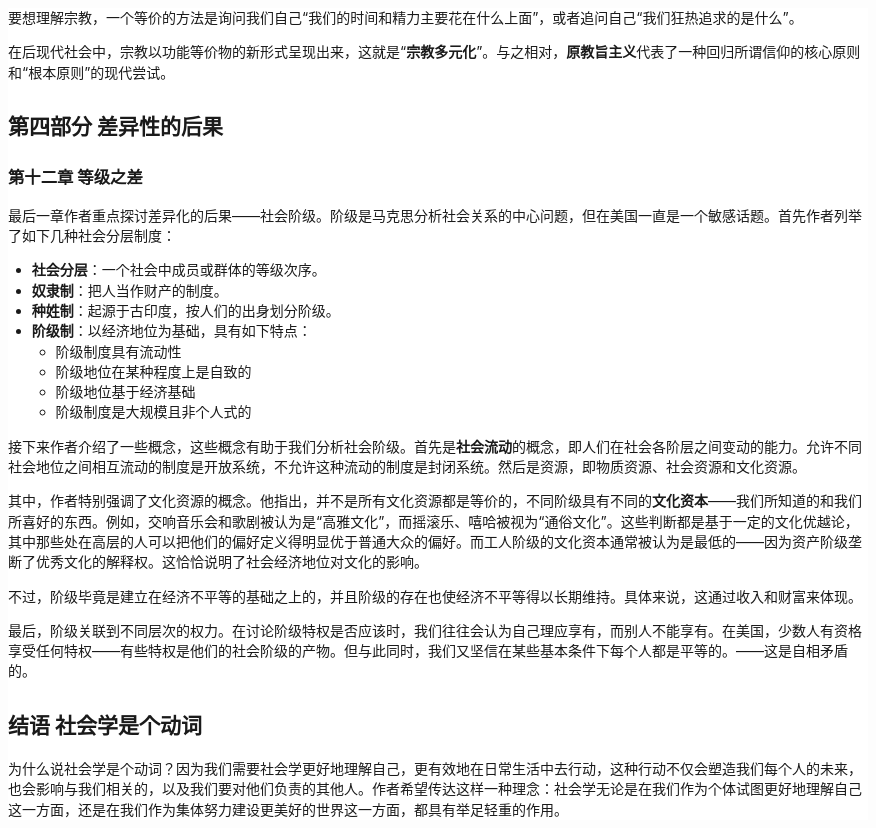 要想理解宗教，一个等价的方法是询问我们自己“我们的时间和精力主要花在什么上面”，或者追问自己“我们狂热追求的是什么”。

在后现代社会中，宗教以功能等价物的新形式呈现出来，这就是“**宗教多元化**”。与之相对，**原教旨主义**代表了一种回归所谓信仰的核心原则和“根本原则”的现代尝试。

## 第四部分 差异性的后果

### 第十二章 等级之差

最后一章作者重点探讨差异化的后果——社会阶级。阶级是马克思分析社会关系的中心问题，但在美国一直是一个敏感话题。首先作者列举了如下几种社会分层制度：

- **社会分层**：一个社会中成员或群体的等级次序。
- **奴隶制**：把人当作财产的制度。
- **种姓制**：起源于古印度，按人们的出身划分阶级。
- **阶级制**：以经济地位为基础，具有如下特点：
  - 阶级制度具有流动性
  - 阶级地位在某种程度上是自致的
  - 阶级地位基于经济基础
  - 阶级制度是大规模且非个人式的

接下来作者介绍了一些概念，这些概念有助于我们分析社会阶级。首先是**社会流动**的概念，即人们在社会各阶层之间变动的能力。允许不同社会地位之间相互流动的制度是开放系统，不允许这种流动的制度是封闭系统。然后是资源，即物质资源、社会资源和文化资源。

其中，作者特别强调了文化资源的概念。他指出，并不是所有文化资源都是等价的，不同阶级具有不同的**文化资本**——我们所知道的和我们所喜好的东西。例如，交响音乐会和歌剧被认为是“高雅文化”，而摇滚乐、嘻哈被视为“通俗文化”。这些判断都是基于一定的文化优越论，其中那些处在高层的人可以把他们的偏好定义得明显优于普通大众的偏好。而工人阶级的文化资本通常被认为是最低的——因为资产阶级垄断了优秀文化的解释权。这恰恰说明了社会经济地位对文化的影响。

不过，阶级毕竟是建立在经济不平等的基础之上的，并且阶级的存在也使经济不平等得以长期维持。具体来说，这通过收入和财富来体现。

最后，阶级关联到不同层次的权力。在讨论阶级特权是否应该时，我们往往会认为自己理应享有，而别人不能享有。在美国，少数人有资格享受任何特权——有些特权是他们的社会阶级的产物。但与此同时，我们又坚信在某些基本条件下每个人都是平等的。——这是自相矛盾的。

## 结语 社会学是个动词

为什么说社会学是个动词？因为我们需要社会学更好地理解自己，更有效地在日常生活中去行动，这种行动不仅会塑造我们每个人的未来，也会影响与我们相关的，以及我们要对他们负责的其他人。作者希望传达这样一种理念：社会学无论是在我们作为个体试图更好地理解自己这一方面，还是在我们作为集体努力建设更美好的世界这一方面，都具有举足轻重的作用。
